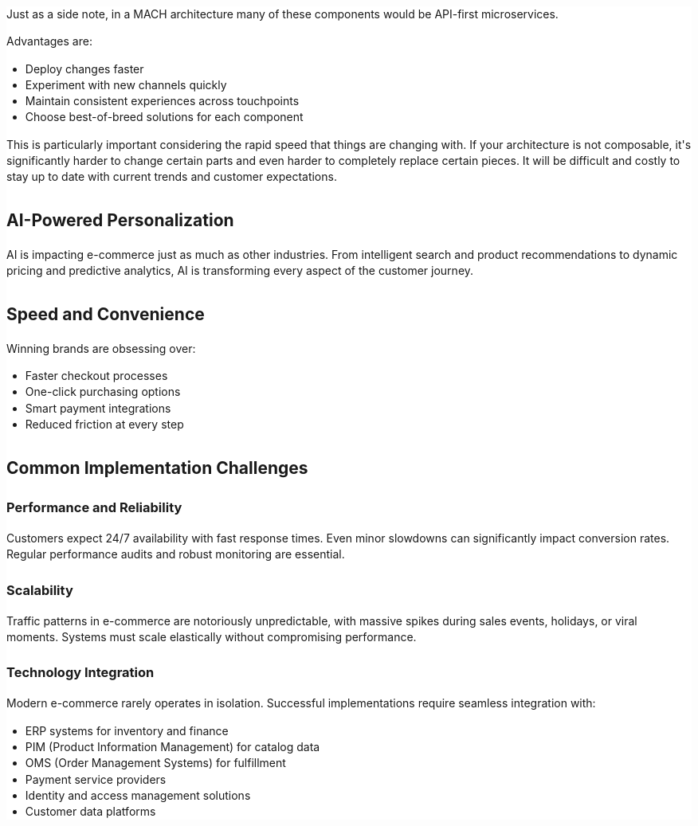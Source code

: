Just as a side note, in a MACH architecture many of these components would be API-first microservices.

Advantages are:
- Deploy changes faster
- Experiment with new channels quickly
- Maintain consistent experiences across touchpoints
- Choose best-of-breed solutions for each component

This is particularly important considering the rapid speed that things are changing with. If your architecture is not composable, it's significantly harder to change certain parts and even harder to completely replace certain pieces. It will be difficult and costly to stay up to date with current trends and customer expectations.

## AI-Powered Personalization

AI is impacting e-commerce just as much as other industries. From intelligent search and product recommendations to dynamic pricing and predictive analytics, AI is transforming every aspect of the customer journey.

## Speed and Convenience

Winning brands are obsessing over:

- Faster checkout processes
- One-click purchasing options
- Smart payment integrations
- Reduced friction at every step

## Common Implementation Challenges

### Performance and Reliability

Customers expect 24/7 availability with fast response times. Even minor slowdowns can significantly impact conversion rates. Regular performance audits and robust monitoring are essential.

### Scalability

Traffic patterns in e-commerce are notoriously unpredictable, with massive spikes during sales events, holidays, or viral moments. Systems must scale elastically without compromising performance.

### Technology Integration
Modern e-commerce rarely operates in isolation. Successful implementations require seamless integration with:

- ERP systems for inventory and finance
- PIM (Product Information Management) for catalog data
- OMS (Order Management Systems) for fulfillment
- Payment service providers
- Identity and access management solutions
- Customer data platforms
